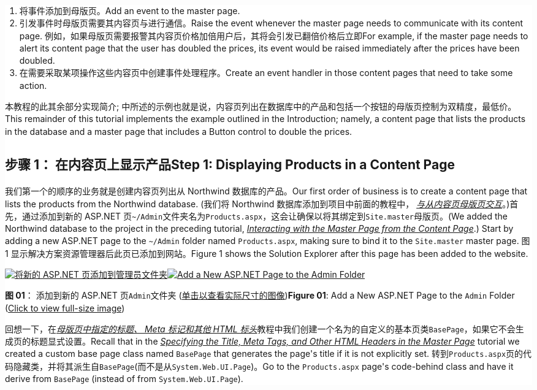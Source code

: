 1. <span data-ttu-id="e92ca-128">将事件添加到母版页。</span><span class="sxs-lookup"><span data-stu-id="e92ca-128">Add an event to the master page.</span></span>
2. <span data-ttu-id="e92ca-129">引发事件时母版页需要其内容页与进行通信。</span><span class="sxs-lookup"><span data-stu-id="e92ca-129">Raise the event whenever the master page needs to communicate with its content page.</span></span> <span data-ttu-id="e92ca-130">例如，如果母版页需要报警其内容页价格加倍用户后，其将会引发已翻倍价格后立即</span><span class="sxs-lookup"><span data-stu-id="e92ca-130">For example, if the master page needs to alert its content page that the user has doubled the prices, its event would be raised immediately after the prices have been doubled.</span></span>
3. <span data-ttu-id="e92ca-131">在需要采取某项操作这些内容页中创建事件处理程序。</span><span class="sxs-lookup"><span data-stu-id="e92ca-131">Create an event handler in those content pages that need to take some action.</span></span>

<span data-ttu-id="e92ca-132">本教程的此其余部分实现简介; 中所述的示例也就是说，内容页列出在数据库中的产品和包括一个按钮的母版页控制为双精度，最低价。</span><span class="sxs-lookup"><span data-stu-id="e92ca-132">This remainder of this tutorial implements the example outlined in the Introduction; namely, a content page that lists the products in the database and a master page that includes a Button control to double the prices.</span></span>

## <a name="step-1-displaying-products-in-a-content-page"></a><span data-ttu-id="e92ca-133">步骤 1： 在内容页上显示产品</span><span class="sxs-lookup"><span data-stu-id="e92ca-133">Step 1: Displaying Products in a Content Page</span></span>

<span data-ttu-id="e92ca-134">我们第一个的顺序的业务就是创建内容页列出从 Northwind 数据库的产品。</span><span class="sxs-lookup"><span data-stu-id="e92ca-134">Our first order of business is to create a content page that lists the products from the Northwind database.</span></span> <span data-ttu-id="e92ca-135">(我们将 Northwind 数据库添加到项目中前面的教程中， [*与从内容页母版页交互*](interacting-with-the-master-page-from-the-content-page-vb.md)。)首先，通过添加到新的 ASP.NET 页`~/Admin`文件夹名为`Products.aspx`，这会让确保以将其绑定到`Site.master`母版页。</span><span class="sxs-lookup"><span data-stu-id="e92ca-135">(We added the Northwind database to the project in the preceding tutorial, [*Interacting with the Master Page from the Content Page*](interacting-with-the-master-page-from-the-content-page-vb.md).) Start by adding a new ASP.NET page to the `~/Admin` folder named `Products.aspx`, making sure to bind it to the `Site.master` master page.</span></span> <span data-ttu-id="e92ca-136">图 1 显示解决方案资源管理器后此页已添加到网站。</span><span class="sxs-lookup"><span data-stu-id="e92ca-136">Figure 1 shows the Solution Explorer after this page has been added to the website.</span></span>


<span data-ttu-id="e92ca-137">[![将新的 ASP.NET 页添加到管理员文件夹](interacting-with-the-content-page-from-the-master-page-vb/_static/image2.png)](interacting-with-the-content-page-from-the-master-page-vb/_static/image1.png)</span><span class="sxs-lookup"><span data-stu-id="e92ca-137">[![Add a New ASP.NET Page to the Admin Folder](interacting-with-the-content-page-from-the-master-page-vb/_static/image2.png)](interacting-with-the-content-page-from-the-master-page-vb/_static/image1.png)</span></span>

<span data-ttu-id="e92ca-138">**图 01**： 添加到新的 ASP.NET 页`Admin`文件夹 ([单击以查看实际尺寸的图像](interacting-with-the-content-page-from-the-master-page-vb/_static/image3.png))</span><span class="sxs-lookup"><span data-stu-id="e92ca-138">**Figure 01**: Add a New ASP.NET Page to the `Admin` Folder ([Click to view full-size image](interacting-with-the-content-page-from-the-master-page-vb/_static/image3.png))</span></span>


<span data-ttu-id="e92ca-139">回想一下，在[*母版页中指定的标题、 Meta 标记和其他 HTML 标头*](specifying-the-title-meta-tags-and-other-html-headers-in-the-master-page-vb.md)教程中我们创建一个名为的自定义的基本页类`BasePage`，如果它不会生成页的标题显式设置。</span><span class="sxs-lookup"><span data-stu-id="e92ca-139">Recall that in the [*Specifying the Title, Meta Tags, and Other HTML Headers in the Master Page*](specifying-the-title-meta-tags-and-other-html-headers-in-the-master-page-vb.md) tutorial we created a custom base page class named `BasePage` that generates the page's title if it is not explicitly set.</span></span> <span data-ttu-id="e92ca-140">转到`Products.aspx`页的代码隐藏类，并将其派生自`BasePage`(而不是从`System.Web.UI.Page`)。</span><span class="sxs-lookup"><span data-stu-id="e92ca-140">Go to the `Products.aspx` page's code-behind class and have it derive from `BasePage` (instead of from `System.Web.UI.Page`).</span></span>
